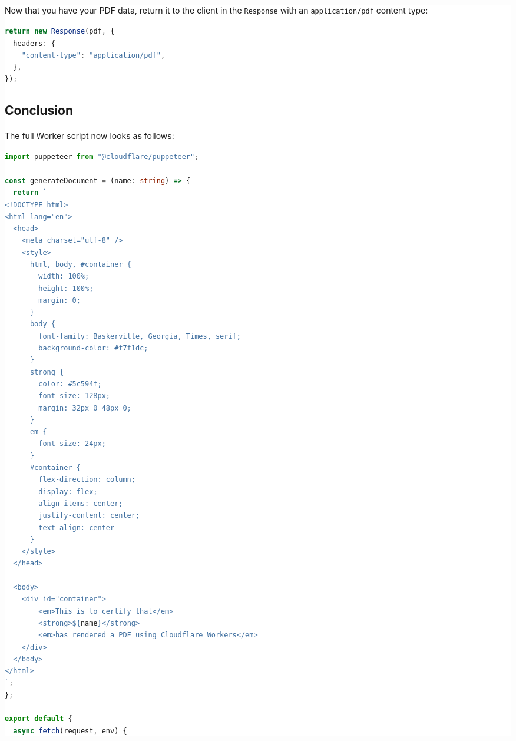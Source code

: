 Now that you have your PDF data, return it to the client in the `Response` with an `application/pdf` content type:

```ts
return new Response(pdf, {
  headers: {
    "content-type": "application/pdf",
  },
});
```

## Conclusion

The full Worker script now looks as follows:

```ts
import puppeteer from "@cloudflare/puppeteer";

const generateDocument = (name: string) => {
  return `
<!DOCTYPE html>
<html lang="en">
  <head>
    <meta charset="utf-8" />
    <style>
	  html, body, #container {
		width: 100%;
	    height: 100%;
		margin: 0;
	  }
      body {
        font-family: Baskerville, Georgia, Times, serif;
        background-color: #f7f1dc;
      }
      strong {
        color: #5c594f;
		font-size: 128px;
		margin: 32px 0 48px 0;
      }
	  em {
		font-size: 24px;
	  }
      #container {
		flex-direction: column;
        display: flex;
        align-items: center;
        justify-content: center;
		text-align: center
      }
    </style>
  </head>

  <body>
    <div id="container">
		<em>This is to certify that</em>
		<strong>${name}</strong>
		<em>has rendered a PDF using Cloudflare Workers</em>
	</div>
  </body>
</html>
`;
};

export default {
  async fetch(request, env) {
```